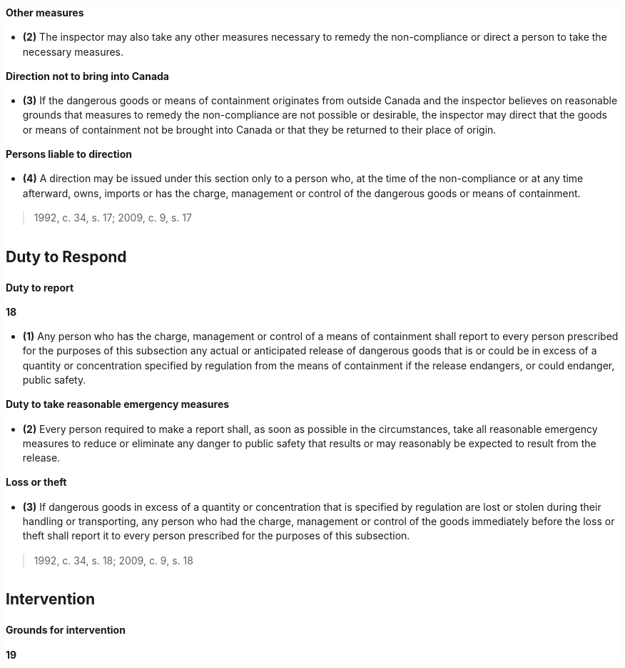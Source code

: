 **Other measures**

- **(2)** The inspector may also take any other measures necessary to remedy the non-compliance or direct a person to take the necessary measures.

**Direction not to bring into Canada**

- **(3)** If the dangerous goods or means of containment originates from outside Canada and the inspector believes on reasonable grounds that measures to remedy the non-compliance are not possible or desirable, the inspector may direct that the goods or means of containment not be brought into Canada or that they be returned to their place of origin.

**Persons liable to direction**

- **(4)** A direction may be issued under this section only to a person who, at the time of the non-compliance or at any time afterward, owns, imports or has the charge, management or control of the dangerous goods or means of containment.
> 1992, c. 34, s. 17; 2009, c. 9, s. 17





## Duty to Respond



**Duty to report**

**18** 

- **(1)** Any person who has the charge, management or control of a means of containment shall report to every person prescribed for the purposes of this subsection any actual or anticipated release of dangerous goods that is or could be in excess of a quantity or concentration specified by regulation from the means of containment if the release endangers, or could endanger, public safety.

**Duty to take reasonable emergency measures**

- **(2)** Every person required to make a report shall, as soon as possible in the circumstances, take all reasonable emergency measures to reduce or eliminate any danger to public safety that results or may reasonably be expected to result from the release.

**Loss or theft**

- **(3)** If dangerous goods in excess of a quantity or concentration that is specified by regulation are lost or stolen during their handling or transporting, any person who had the charge, management or control of the goods immediately before the loss or theft shall report it to every person prescribed for the purposes of this subsection.
> 1992, c. 34, s. 18; 2009, c. 9, s. 18





## Intervention



**Grounds for intervention**

**19** 
